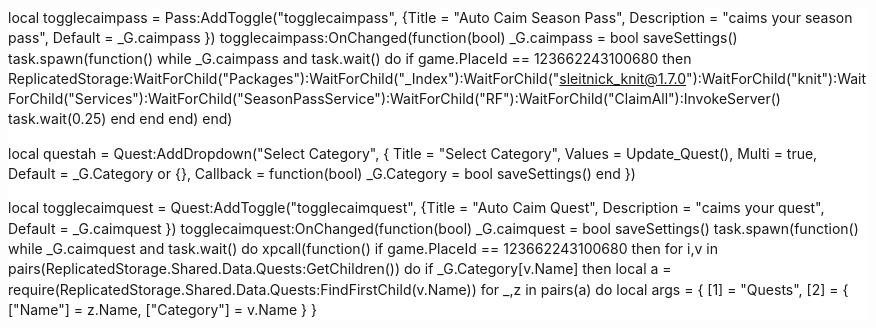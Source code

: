 

local togglecaimpass = Pass:AddToggle("togglecaimpass", {Title = "Auto Caim Season Pass", Description = "caims your season pass", Default = _G.caimpass })
togglecaimpass:OnChanged(function(bool)
	_G.caimpass = bool
	saveSettings()
	task.spawn(function()
		while _G.caimpass and task.wait() do
			if game.PlaceId == 123662243100680 then
				ReplicatedStorage:WaitForChild("Packages"):WaitForChild("_Index"):WaitForChild("sleitnick_knit@1.7.0"):WaitForChild("knit"):WaitForChild("Services"):WaitForChild("SeasonPassService"):WaitForChild("RF"):WaitForChild("ClaimAll"):InvokeServer()
				task.wait(0.25)
			end
		end
	end)
end)




local questah = Quest:AddDropdown("Select Category", {
	Title = "Select Category",
	Values = Update_Quest(),
	Multi = true,
	Default = _G.Category or {},
	Callback = function(bool)
		_G.Category = bool
		saveSettings()
	end
})


local togglecaimquest = Quest:AddToggle("togglecaimquest", {Title = "Auto Caim Quest", Description = "caims your quest", Default = _G.caimquest })
togglecaimquest:OnChanged(function(bool)
	_G.caimquest = bool
	saveSettings()
	task.spawn(function()
		while _G.caimquest and task.wait() do
			xpcall(function()
				if game.PlaceId == 123662243100680 then
					for i,v in pairs(ReplicatedStorage.Shared.Data.Quests:GetChildren()) do
						if _G.Category[v.Name] then
							local a = require(ReplicatedStorage.Shared.Data.Quests:FindFirstChild(v.Name))
							for _,z in pairs(a) do
								local args = {
									[1] = "Quests",
									[2] = {
										["Name"] = z.Name,
										["Category"] = v.Name
									}
								}
